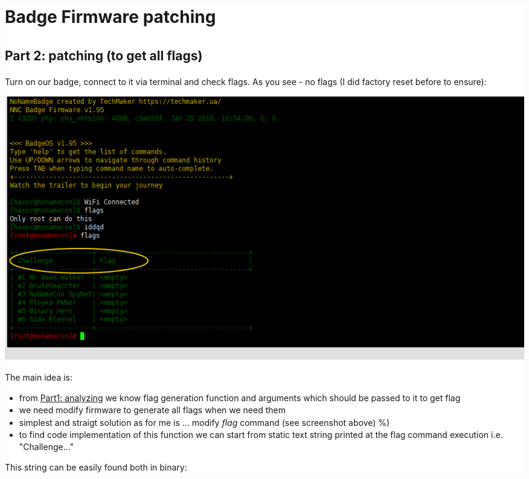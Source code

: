 # Badge Firmware patching

## Part 2: patching (to get all flags)

Turn on our badge, connect to it via terminal and check flags.
As you see - no flags (I did factory reset before to ensure):

![alt text](img/100.png "")

The main idea is:
- from [Part1: analyzing](part1.md) we know flag generation function and arguments which should be passed to it to get flag
- we need modify firmware to generate all flags when we need them
- simplest and straigt solution as for me is ... modify *flag* command (see screenshot above) %)
- to find code implementation of this function we can start from static text string printed at the flag command execution i.e. "Challenge..."

This string can be easily found both in binary:
